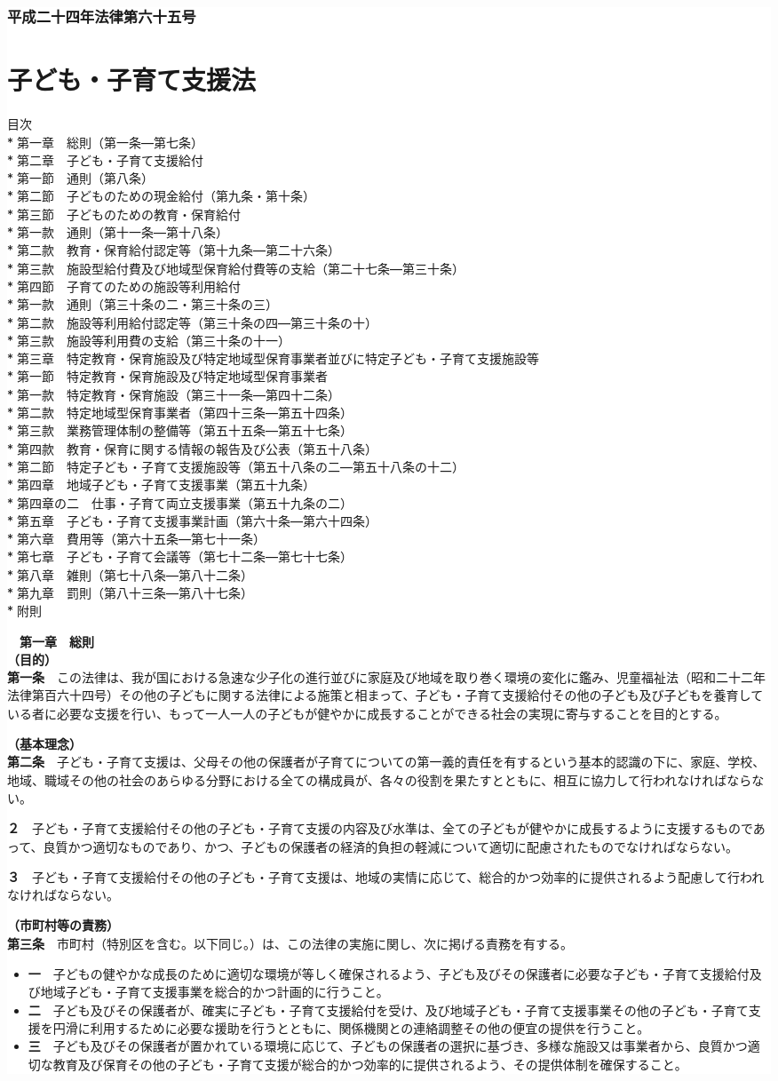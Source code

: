 ### 平成二十四年法律第六十五号  
# 子ども・子育て支援法  
  
目次  
	* 第一章　総則（第一条―第七条）  
	* 第二章　子ども・子育て支援給付  
		* 第一節　通則（第八条）  
		* 第二節　子どものための現金給付（第九条・第十条）  
		* 第三節　子どものための教育・保育給付  
			* 第一款　通則（第十一条―第十八条）  
			* 第二款　教育・保育給付認定等（第十九条―第二十六条）  
			* 第三款　施設型給付費及び地域型保育給付費等の支給（第二十七条―第三十条）  
		* 第四節　子育てのための施設等利用給付  
			* 第一款　通則（第三十条の二・第三十条の三）  
			* 第二款　施設等利用給付認定等（第三十条の四―第三十条の十）  
			* 第三款　施設等利用費の支給（第三十条の十一）  
	* 第三章　特定教育・保育施設及び特定地域型保育事業者並びに特定子ども・子育て支援施設等  
		* 第一節　特定教育・保育施設及び特定地域型保育事業者  
			* 第一款　特定教育・保育施設（第三十一条―第四十二条）  
			* 第二款　特定地域型保育事業者（第四十三条―第五十四条）  
			* 第三款　業務管理体制の整備等（第五十五条―第五十七条）  
			* 第四款　教育・保育に関する情報の報告及び公表（第五十八条）  
		* 第二節　特定子ども・子育て支援施設等（第五十八条の二―第五十八条の十二）  
	* 第四章　地域子ども・子育て支援事業（第五十九条）  
	* 第四章の二　仕事・子育て両立支援事業（第五十九条の二）  
	* 第五章　子ども・子育て支援事業計画（第六十条―第六十四条）  
	* 第六章　費用等（第六十五条―第七十一条）  
	* 第七章　子ども・子育て会議等（第七十二条―第七十七条）  
	* 第八章　雑則（第七十八条―第八十二条）  
	* 第九章　罰則（第八十三条―第八十七条）  
	* 附則  
  
&emsp;**第一章　総則**  
**（目的）**  
**第一条**　この法律は、我が国における急速な少子化の進行並びに家庭及び地域を取り巻く環境の変化に鑑み、児童福祉法（昭和二十二年法律第百六十四号）その他の子どもに関する法律による施策と相まって、子ども・子育て支援給付その他の子ども及び子どもを養育している者に必要な支援を行い、もって一人一人の子どもが健やかに成長することができる社会の実現に寄与することを目的とする。  
  
**（基本理念）**  
**第二条**　子ども・子育て支援は、父母その他の保護者が子育てについての第一義的責任を有するという基本的認識の下に、家庭、学校、地域、職域その他の社会のあらゆる分野における全ての構成員が、各々の役割を果たすとともに、相互に協力して行われなければならない。  
  
**２**　子ども・子育て支援給付その他の子ども・子育て支援の内容及び水準は、全ての子どもが健やかに成長するように支援するものであって、良質かつ適切なものであり、かつ、子どもの保護者の経済的負担の軽減について適切に配慮されたものでなければならない。  
  
**３**　子ども・子育て支援給付その他の子ども・子育て支援は、地域の実情に応じて、総合的かつ効率的に提供されるよう配慮して行われなければならない。  
  
**（市町村等の責務）**  
**第三条**　市町村（特別区を含む。以下同じ。）は、この法律の実施に関し、次に掲げる責務を有する。  
* **一**　子どもの健やかな成長のために適切な環境が等しく確保されるよう、子ども及びその保護者に必要な子ども・子育て支援給付及び地域子ども・子育て支援事業を総合的かつ計画的に行うこと。  
* **二**　子ども及びその保護者が、確実に子ども・子育て支援給付を受け、及び地域子ども・子育て支援事業その他の子ども・子育て支援を円滑に利用するために必要な援助を行うとともに、関係機関との連絡調整その他の便宜の提供を行うこと。  
* **三**　子ども及びその保護者が置かれている環境に応じて、子どもの保護者の選択に基づき、多様な施設又は事業者から、良質かつ適切な教育及び保育その他の子ども・子育て支援が総合的かつ効率的に提供されるよう、その提供体制を確保すること。  
  